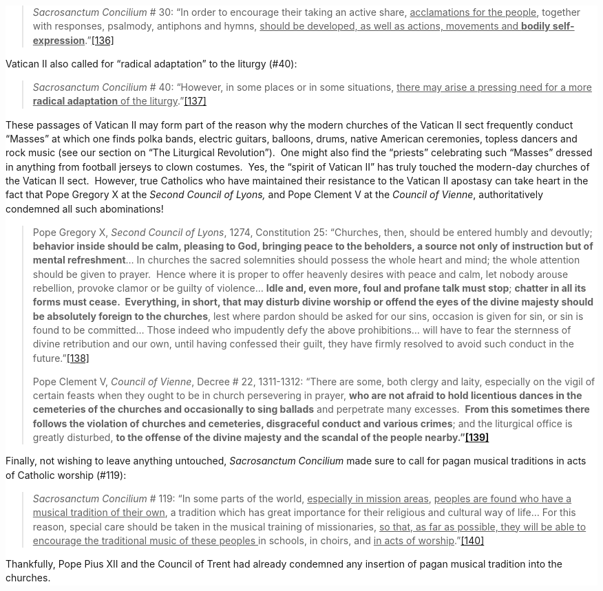 <blockquote>
<p><em>Sacrosanctum Concilium</em> # 30: “In order to encourage their taking an active share, <span style="text-decoration: underline;">acclamations for the people</span>, together with responses, psalmody, antiphons and hymns, <span style="text-decoration: underline;">should be developed, as well as actions, movements and <strong>bodily self-expression</strong></span>.”<a id="_ednref136" title="" href="#_edn136" name="_ednref136">[136]</a></p>
</blockquote>
<p>Vatican II also called for “radical adaptation” to the liturgy (#40):</p>

<blockquote>
<p><em>Sacrosanctum Concilium</em> # 40: “However, in some places or in some situations, <span style="text-decoration: underline;">there may arise a pressing need for a more <strong>radical adaptation</strong> of the liturgy</span>.”<a id="_ednref137" title="" href="#_edn137" name="_ednref137">[137]</a></p>
</blockquote>
<p>These passages of Vatican II may form part of the reason why the modern churches of the Vatican II sect frequently conduct “Masses” at which one finds polka bands, electric guitars, balloons, drums, native American ceremonies, topless dancers and rock music (see our section on “The Liturgical Revolution”).  One might also find the “priests” celebrating such “Masses” dressed in anything from football jerseys to clown costumes.  Yes, the “spirit of Vatican II” has truly touched the modern-day churches of the Vatican II sect.  However, true Catholics who have maintained their resistance to the Vatican II apostasy can take heart in the fact that Pope Gregory X at the <em>Second Council of Lyons,</em> and Pope Clement V at the <em>Council of Vienne</em>, authoritatively condemned all such abominations!</p>

<blockquote>
<p>Pope Gregory X, <em>Second Council of Lyons</em>, 1274, Constitution 25: “Churches, then, should be entered humbly and devoutly; <strong>behavior inside should be calm, pleasing to God, bringing peace to the beholders, a source not only of instruction but of mental refreshment</strong>… In churches the sacred solemnities should possess the whole heart and mind; the whole attention should be given to prayer.  Hence where it is proper to offer heavenly desires with peace and calm, let nobody arouse rebellion, provoke clamor or be guilty of violence… <strong>Idle and, even more, foul and profane talk must stop</strong>; <strong>chatter in all its forms must cease.  Everything, in short, that may disturb divine worship or offend the eyes of the divine majesty should be absolutely foreign to the churches</strong>, lest where pardon should be asked for our sins, occasion is given for sin, or sin is found to be committed… Those indeed who impudently defy the above prohibitions… will have to fear the sternness of divine retribution and our own, until having confessed their guilt, they have firmly resolved to avoid such conduct in the future.”<a id="_ednref138" title="" href="#_edn138" name="_ednref138">[138]</a></p>
<p>Pope Clement V, <em>Council of Vienne</em>, Decree # 22, 1311-1312: “There are some, both clergy and laity, especially on the vigil of certain feasts when they ought to be in church persevering in prayer, <strong>who are not afraid to hold licentious dances in the cemeteries of the churches and occasionally to sing ballads</strong> and perpetrate many excesses.  <strong>From this sometimes there follows the violation of churches and cemeteries, disgraceful conduct and various crimes</strong>; and the liturgical office is greatly disturbed, <strong>to the offense of the divine majesty and the scandal of the people nearby.”<a id="_ednref139" title="" href="#_edn139" name="_ednref139"><strong>[139]</strong></a></strong></p>
</blockquote>
<p>Finally, not wishing to leave anything untouched, <em>Sacrosanctum Concilium</em> made sure to call for pagan musical traditions in acts of Catholic worship (#119):</p>

<blockquote>
<p><em>Sacrosanctum Concilium</em> # 119: “In some parts of the world, <span style="text-decoration: underline;">especially in mission areas</span>, <span style="text-decoration: underline;">peoples are found who have a musical tradition of their own</span>, a tradition which has great importance for their religious and cultural way of life… For this reason, special care should be taken in the musical training of missionaries, <span style="text-decoration: underline;">so that, as far as possible, they will be able to encourage the traditional music of these peoples </span>in schools, in choirs, and <span style="text-decoration: underline;">in acts of worship</span>.”<a id="_ednref140" title="" href="#_edn140" name="_ednref140">[140]</a></p>
</blockquote>
<p>Thankfully, Pope Pius XII and the Council of Trent had already condemned any insertion of pagan musical tradition into the churches.</p>
